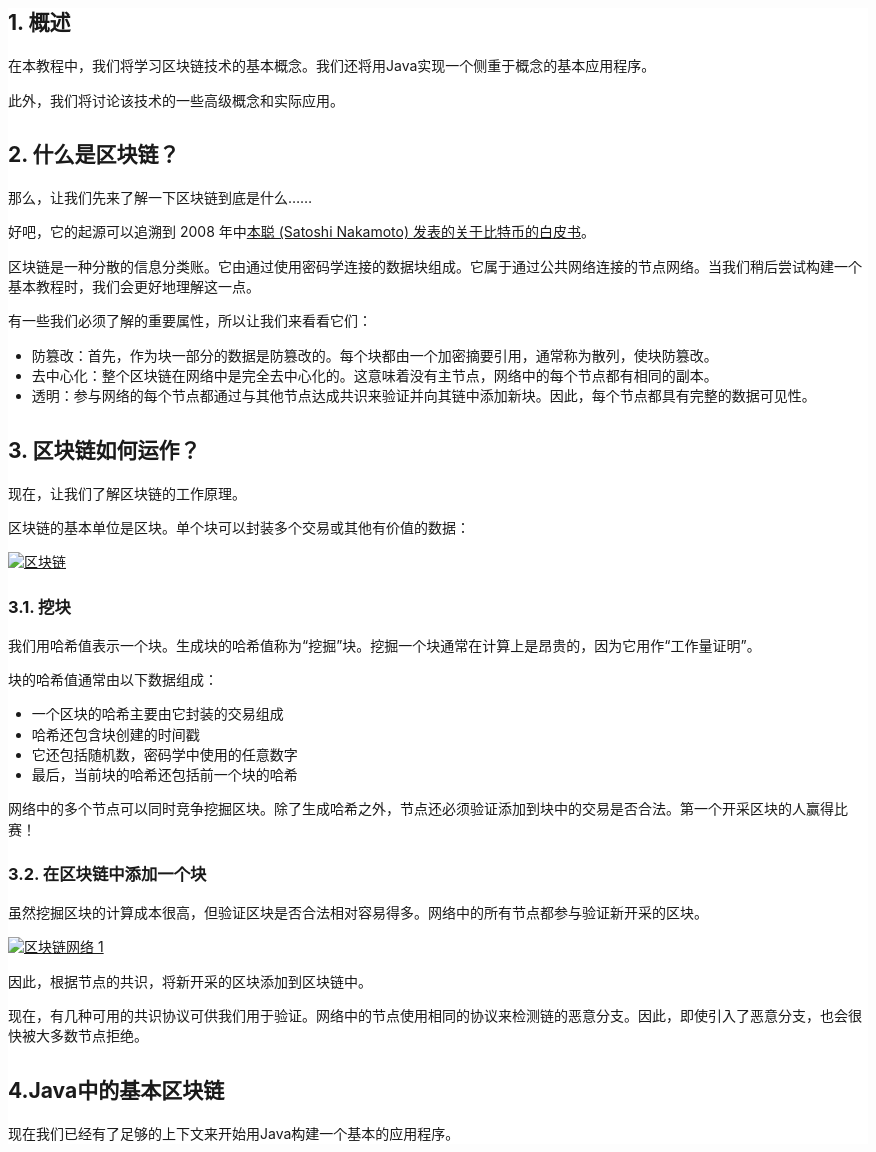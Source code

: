 ## 1. 概述

在本教程中，我们将学习区块链技术的基本概念。我们还将用Java实现一个侧重于概念的基本应用程序。

此外，我们将讨论该技术的一些高级概念和实际应用。

## 2. 什么是区块链？

那么，让我们先来了解一下区块链到底是什么……

好吧，它的起源可以追溯到 2008 年中[本聪 (Satoshi Nakamoto) 发表的关于比特币的白皮书](https://bitcoin.org/bitcoin.pdf)。

区块链是一种分散的信息分类账。它由通过使用密码学连接的数据块组成。它属于通过公共网络连接的节点网络。当我们稍后尝试构建一个基本教程时，我们会更好地理解这一点。

有一些我们必须了解的重要属性，所以让我们来看看它们：

-   防篡改：首先，作为块一部分的数据是防篡改的。每个块都由一个加密摘要引用，通常称为散列，使块防篡改。
-   去中心化：整个区块链在网络中是完全去中心化的。这意味着没有主节点，网络中的每个节点都有相同的副本。
-   透明：参与网络的每个节点都通过与其他节点达成共识来验证并向其链中添加新块。因此，每个节点都具有完整的数据可见性。

## 3. 区块链如何运作？

现在，让我们了解区块链的工作原理。

区块链的基本单位是区块。单个块可以封装多个交易或其他有价值的数据：

[![区块链](https://www.baeldung.com/wp-content/uploads/2019/09/Blockchain.jpg)](https://www.baeldung.com/wp-content/uploads/2019/09/Blockchain.jpg)

### 3.1. 挖块

我们用哈希值表示一个块。生成块的哈希值称为“挖掘”块。挖掘一个块通常在计算上是昂贵的，因为它用作“工作量证明”。

块的哈希值通常由以下数据组成：

-   一个区块的哈希主要由它封装的交易组成
-   哈希还包含块创建的时间戳
-   它还包括随机数，密码学中使用的任意数字
-   最后，当前块的哈希还包括前一个块的哈希

网络中的多个节点可以同时竞争挖掘区块。除了生成哈希之外，节点还必须验证添加到块中的交易是否合法。第一个开采区块的人赢得比赛！

### 3.2. 在区块链中添加一个块

虽然挖掘区块的计算成本很高，但验证区块是否合法相对容易得多。网络中的所有节点都参与验证新开采的区块。

[![区块链网络 1](https://www.baeldung.com/wp-content/uploads/2019/09/Blockchain-Network-1.jpg)](https://www.baeldung.com/wp-content/uploads/2019/09/Blockchain-Network-1.jpg)

因此，根据节点的共识，将新开采的区块添加到区块链中。

现在，有几种可用的共识协议可供我们用于验证。网络中的节点使用相同的协议来检测链的恶意分支。因此，即使引入了恶意分支，也会很快被大多数节点拒绝。

## 4.Java中的基本区块链

现在我们已经有了足够的上下文来开始用Java构建一个基本的应用程序。

